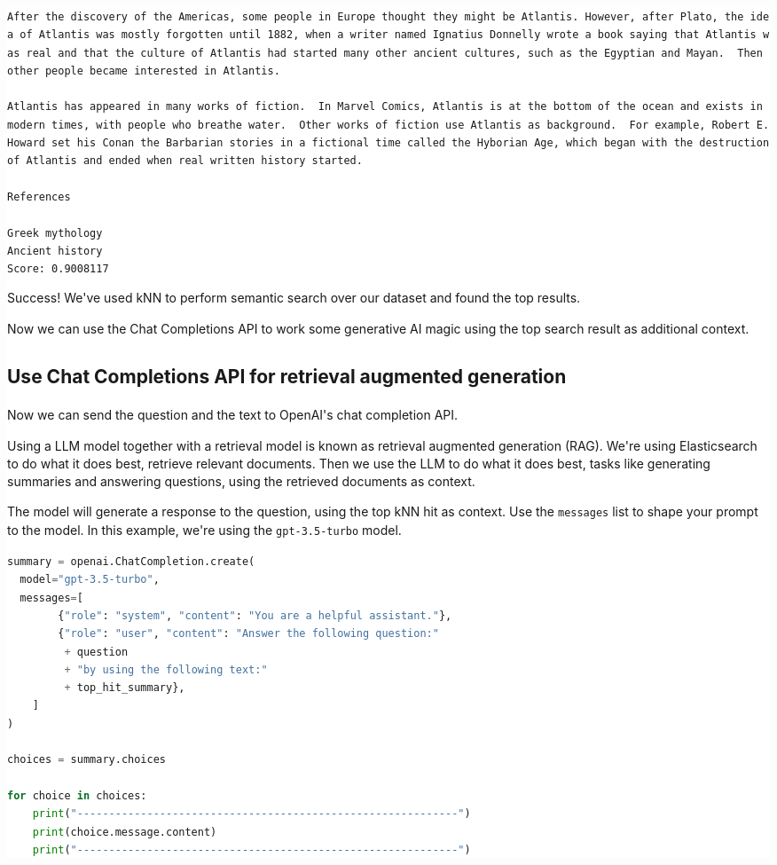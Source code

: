     After the discovery of the Americas, some people in Europe thought they might be Atlantis. However, after Plato, the idea of Atlantis was mostly forgotten until 1882, when a writer named Ignatius Donnelly wrote a book saying that Atlantis was real and that the culture of Atlantis had started many other ancient cultures, such as the Egyptian and Mayan.  Then other people became interested in Atlantis. 
    
    Atlantis has appeared in many works of fiction.  In Marvel Comics, Atlantis is at the bottom of the ocean and exists in modern times, with people who breathe water.  Other works of fiction use Atlantis as background.  For example, Robert E. Howard set his Conan the Barbarian stories in a fictional time called the Hyborian Age, which began with the destruction of Atlantis and ended when real written history started.
    
    References
    
    Greek mythology
    Ancient history
    Score: 0.9008117
    

Success! We've used kNN to perform semantic search over our dataset and found the top results.

Now we can use the Chat Completions API to work some generative AI magic using the top search result as additional context.

## Use Chat Completions API for retrieval augmented generation

Now we can send the question and the text to OpenAI's chat completion API.

Using a LLM model together with a retrieval model is known as retrieval augmented generation (RAG). We're using Elasticsearch to do what it does best, retrieve relevant documents. Then we use the LLM to do what it does best, tasks like generating summaries and answering questions, using the retrieved documents as context. 

The model will generate a response to the question, using the top kNN hit as context. Use the `messages` list to shape your prompt to the model. In this example, we're using the `gpt-3.5-turbo` model.


```python
summary = openai.ChatCompletion.create(
  model="gpt-3.5-turbo",
  messages=[
        {"role": "system", "content": "You are a helpful assistant."},
        {"role": "user", "content": "Answer the following question:" 
         + question 
         + "by using the following text:" 
         + top_hit_summary},
    ]
)

choices = summary.choices

for choice in choices:
    print("------------------------------------------------------------")
    print(choice.message.content)
    print("------------------------------------------------------------")
```
